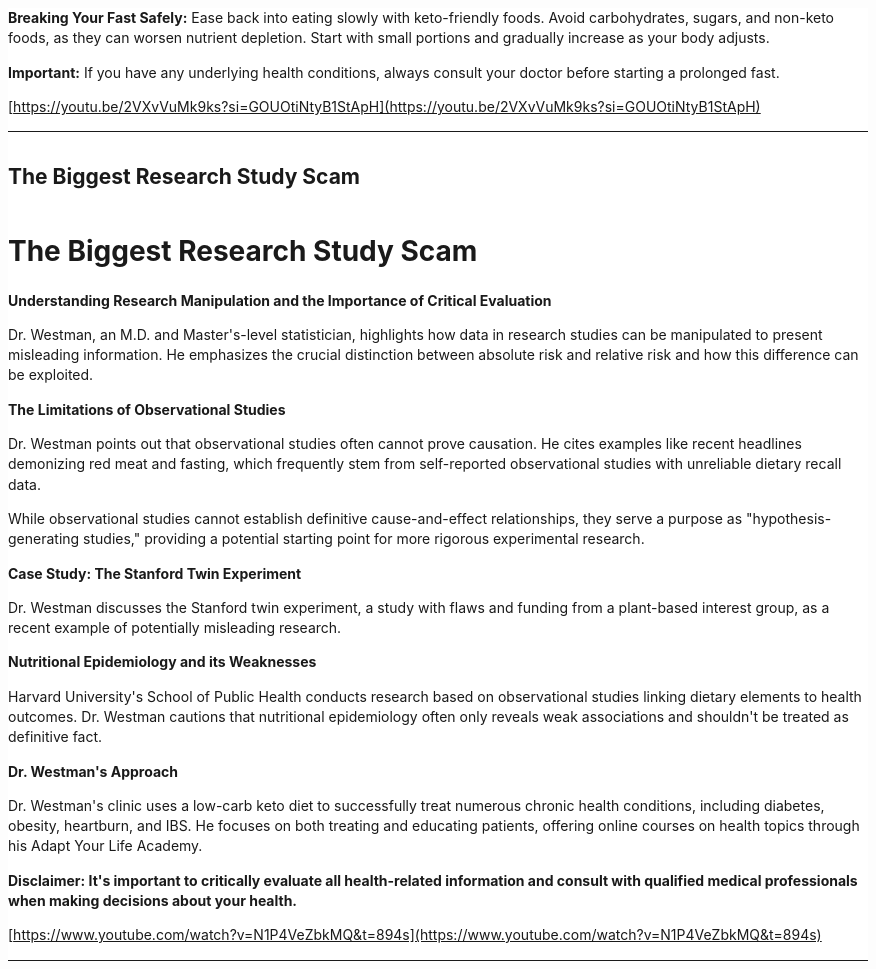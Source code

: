 **Breaking Your Fast Safely:** Ease back into eating slowly with keto-friendly foods. Avoid carbohydrates, sugars, and non-keto foods, as they can worsen nutrient depletion. Start with small portions and gradually increase as your body adjusts.

**Important:** If you have any underlying health conditions, always consult your doctor before starting a prolonged fast.

[https://youtu.be/2VXvVuMk9ks?si=GOUOtiNtyB1StApH](https://youtu.be/2VXvVuMk9ks?si=GOUOtiNtyB1StApH)

---

## The Biggest Research Study Scam

# The Biggest Research Study Scam

**Understanding Research Manipulation and the Importance of Critical Evaluation**

Dr. Westman, an M.D. and Master's-level statistician, highlights how data in research studies can be manipulated to present misleading information. He emphasizes the crucial distinction between absolute risk and relative risk and how this difference can be exploited.

**The Limitations of Observational Studies**

Dr. Westman points out that observational studies often cannot prove causation. He cites examples like recent headlines demonizing red meat and fasting, which frequently stem from self-reported observational studies with unreliable dietary recall data.

While observational studies cannot establish definitive cause-and-effect relationships, they serve a purpose as "hypothesis-generating studies," providing a potential starting point for more rigorous experimental research.

**Case Study: The Stanford Twin Experiment**

Dr. Westman discusses the Stanford twin experiment, a study with flaws and funding from a plant-based interest group, as a recent example of potentially misleading research.

**Nutritional Epidemiology and its Weaknesses**

Harvard University's School of Public Health conducts research based on observational studies linking dietary elements to health outcomes. Dr. Westman cautions that nutritional epidemiology often only reveals weak associations and shouldn't be treated as definitive fact.

**Dr. Westman's Approach**

Dr. Westman's clinic uses a low-carb keto diet to successfully treat numerous chronic health conditions, including diabetes, obesity, heartburn, and IBS. He focuses on both treating and educating patients, offering online courses on health topics through his Adapt Your Life Academy.

**Disclaimer: It's important to critically evaluate all health-related information and consult with qualified medical professionals when making decisions about your health.**

[https://www.youtube.com/watch?v=N1P4VeZbkMQ&t=894s](https://www.youtube.com/watch?v=N1P4VeZbkMQ&t=894s)

---
